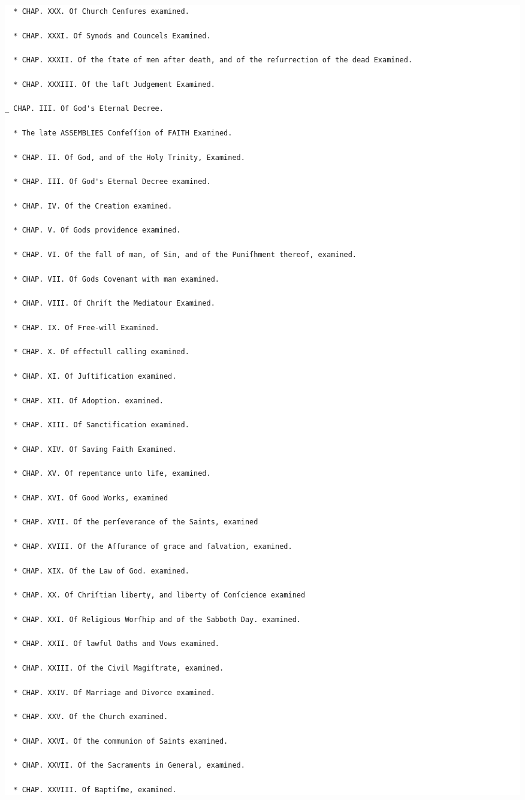       * CHAP. XXX. Of Church Cenſures examined.

      * CHAP. XXXI. Of Synods and Councels Examined.

      * CHAP. XXXII. Of the ſtate of men after death, and of the reſurrection of the dead Examined.

      * CHAP. XXXIII. Of the laſt Judgement Examined.

    _ CHAP. III. Of God's Eternal Decree.

      * The late ASSEMBLIES Confeſſion of FAITH Examined.

      * CHAP. II. Of God, and of the Holy Trinity, Examined.

      * CHAP. III. Of God's Eternal Decree examined.

      * CHAP. IV. Of the Creation examined.

      * CHAP. V. Of Gods providence examined.

      * CHAP. VI. Of the fall of man, of Sin, and of the Puniſhment thereof, examined.

      * CHAP. VII. Of Gods Covenant with man examined.

      * CHAP. VIII. Of Chriſt the Mediatour Examined.

      * CHAP. IX. Of Free-will Examined.

      * CHAP. X. Of effectull calling examined.

      * CHAP. XI. Of Juſtification examined.

      * CHAP. XII. Of Adoption. examined.

      * CHAP. XIII. Of Sanctification examined.

      * CHAP. XIV. Of Saving Faith Examined.

      * CHAP. XV. Of repentance unto life, examined.

      * CHAP. XVI. Of Good Works, examined

      * CHAP. XVII. Of the perſeverance of the Saints, examined

      * CHAP. XVIII. Of the Aſſurance of grace and ſalvation, examined.

      * CHAP. XIX. Of the Law of God. examined.

      * CHAP. XX. Of Chriſtian liberty, and liberty of Conſcience examined

      * CHAP. XXI. Of Religious Worſhip and of the Sabboth Day. examined.

      * CHAP. XXII. Of lawful Oaths and Vows examined.

      * CHAP. XXIII. Of the Civil Magiſtrate, examined.

      * CHAP. XXIV. Of Marriage and Divorce examined.

      * CHAP. XXV. Of the Church examined.

      * CHAP. XXVI. Of the communion of Saints examined.

      * CHAP. XXVII. Of the Sacraments in General, examined.

      * CHAP. XXVIII. Of Baptiſme, examined.
